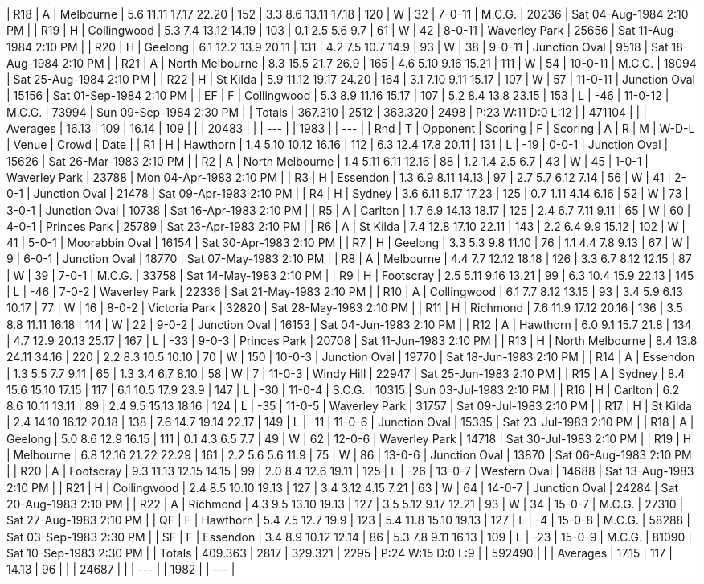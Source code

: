 | R18 | A | Melbourne | 5.6 11.11 17.17 22.20  | 152 | 3.3 8.6 13.11 17.18  | 120 | W | 32 | 7-0-11 | M.C.G. |  20236 | Sat 04-Aug-1984 2:10 PM |
| R19 | H | Collingwood | 5.3 7.4 13.12 14.19  | 103 | 0.1 2.5 5.6 9.7  | 61 | W | 42 | 8-0-11 | Waverley Park |  25656 | Sat 11-Aug-1984 2:10 PM |
| R20 | H | Geelong | 6.1 12.2 13.9 20.11  | 131 | 4.2 7.5 10.7 14.9  | 93 | W | 38 | 9-0-11 | Junction Oval |  9518 | Sat 18-Aug-1984 2:10 PM |
| R21 | A | North Melbourne | 8.3 15.5 21.7 26.9  | 165 | 4.6 5.10 9.16 15.21  | 111 | W | 54 | 10-0-11 | M.C.G. |  18094 | Sat 25-Aug-1984 2:10 PM |
| R22 | H | St Kilda | 5.9 11.12 19.17 24.20  | 164 | 3.1 7.10 9.11 15.17  | 107 | W | 57 | 11-0-11 | Junction Oval |  15156 | Sat 01-Sep-1984 2:10 PM |
| EF | F | Collingwood | 5.3 8.9 11.16 15.17  | 107 | 5.2 8.4 13.8 23.15  | 153 | L | -46 | 11-0-12 | M.C.G. |  73994 | Sun 09-Sep-1984 2:30 PM |
| Totals | 367.310 |  2512 | 363.320 |  2498 | P:23 W:11 D:0 L:12 |  | 471104 |  |
| Averages |  16.13 |  109 |  16.14 |  109 |  |  |  20483 |  |
| --- |
|  1983 |
| --- |
| Rnd | T | Opponent | Scoring | F | Scoring | A | R | M | W-D-L | Venue | Crowd | Date |
| R1 | H | Hawthorn | 1.4 5.10 10.12 16.16  | 112 | 6.3 12.4 17.8 20.11  | 131 | L | -19 | 0-0-1 | Junction Oval |  15626 | Sat 26-Mar-1983 2:10 PM |
| R2 | A | North Melbourne | 1.4 5.11 6.11 12.16  | 88 | 1.2 1.4 2.5 6.7  | 43 | W | 45 | 1-0-1 | Waverley Park |  23788 | Mon 04-Apr-1983 2:10 PM |
| R3 | H | Essendon | 1.3 6.9 8.11 14.13  | 97 | 2.7 5.7 6.12 7.14  | 56 | W | 41 | 2-0-1 | Junction Oval |  21478 | Sat 09-Apr-1983 2:10 PM |
| R4 | H | Sydney | 3.6 6.11 8.17 17.23  | 125 | 0.7 1.11 4.14 6.16  | 52 | W | 73 | 3-0-1 | Junction Oval |  10738 | Sat 16-Apr-1983 2:10 PM |
| R5 | A | Carlton | 1.7 6.9 14.13 18.17  | 125 | 2.4 6.7 7.11 9.11  | 65 | W | 60 | 4-0-1 | Princes Park |  25789 | Sat 23-Apr-1983 2:10 PM |
| R6 | A | St Kilda | 7.4 12.8 17.10 22.11  | 143 | 2.2 6.4 9.9 15.12  | 102 | W | 41 | 5-0-1 | Moorabbin Oval |  16154 | Sat 30-Apr-1983 2:10 PM |
| R7 | H | Geelong | 3.3 5.3 9.8 11.10  | 76 | 1.1 4.4 7.8 9.13  | 67 | W | 9 | 6-0-1 | Junction Oval |  18770 | Sat 07-May-1983 2:10 PM |
| R8 | A | Melbourne | 4.4 7.7 12.12 18.18  | 126 | 3.3 6.7 8.12 12.15  | 87 | W | 39 | 7-0-1 | M.C.G. |  33758 | Sat 14-May-1983 2:10 PM |
| R9 | H | Footscray | 2.5 5.11 9.16 13.21  | 99 | 6.3 10.4 15.9 22.13  | 145 | L | -46 | 7-0-2 | Waverley Park |  22336 | Sat 21-May-1983 2:10 PM |
| R10 | A | Collingwood | 6.1 7.7 8.12 13.15  | 93 | 3.4 5.9 6.13 10.17  | 77 | W | 16 | 8-0-2 | Victoria Park |  32820 | Sat 28-May-1983 2:10 PM |
| R11 | H | Richmond | 7.6 11.9 17.12 20.16  | 136 | 3.5 8.8 11.11 16.18  | 114 | W | 22 | 9-0-2 | Junction Oval |  16153 | Sat 04-Jun-1983 2:10 PM |
| R12 | A | Hawthorn | 6.0 9.1 15.7 21.8  | 134 | 4.7 12.9 20.13 25.17  | 167 | L | -33 | 9-0-3 | Princes Park |  20708 | Sat 11-Jun-1983 2:10 PM |
| R13 | H | North Melbourne | 8.4 13.8 24.11 34.16  | 220 | 2.2 8.3 10.5 10.10  | 70 | W | 150 | 10-0-3 | Junction Oval |  19770 | Sat 18-Jun-1983 2:10 PM |
| R14 | A | Essendon | 1.3 5.5 7.7 9.11  | 65 | 1.3 3.4 6.7 8.10  | 58 | W | 7 | 11-0-3 | Windy Hill |  22947 | Sat 25-Jun-1983 2:10 PM |
| R15 | A | Sydney | 8.4 15.6 15.10 17.15  | 117 | 6.1 10.5 17.9 23.9  | 147 | L | -30 | 11-0-4 | S.C.G. |  10315 | Sun 03-Jul-1983 2:10 PM |
| R16 | H | Carlton | 6.2 8.6 10.11 13.11  | 89 | 2.4 9.5 15.13 18.16  | 124 | L | -35 | 11-0-5 | Waverley Park |  31757 | Sat 09-Jul-1983 2:10 PM |
| R17 | H | St Kilda | 2.4 14.10 16.12 20.18  | 138 | 7.6 14.7 19.14 22.17  | 149 | L | -11 | 11-0-6 | Junction Oval |  15335 | Sat 23-Jul-1983 2:10 PM |
| R18 | A | Geelong | 5.0 8.6 12.9 16.15  | 111 | 0.1 4.3 6.5 7.7  | 49 | W | 62 | 12-0-6 | Waverley Park |  14718 | Sat 30-Jul-1983 2:10 PM |
| R19 | H | Melbourne | 6.8 12.16 21.22 22.29  | 161 | 2.2 5.6 5.6 11.9  | 75 | W | 86 | 13-0-6 | Junction Oval |  13870 | Sat 06-Aug-1983 2:10 PM |
| R20 | A | Footscray | 9.3 11.13 12.15 14.15  | 99 | 2.0 8.4 12.6 19.11  | 125 | L | -26 | 13-0-7 | Western Oval |  14688 | Sat 13-Aug-1983 2:10 PM |
| R21 | H | Collingwood | 2.4 8.5 10.10 19.13  | 127 | 3.4 3.12 4.15 7.21  | 63 | W | 64 | 14-0-7 | Junction Oval |  24284 | Sat 20-Aug-1983 2:10 PM |
| R22 | A | Richmond | 4.3 9.5 13.10 19.13  | 127 | 3.5 5.12 9.17 12.21  | 93 | W | 34 | 15-0-7 | M.C.G. |  27310 | Sat 27-Aug-1983 2:10 PM |
| QF | F | Hawthorn | 5.4 7.5 12.7 19.9  | 123 | 5.4 11.8 15.10 19.13  | 127 | L | -4 | 15-0-8 | M.C.G. |  58288 | Sat 03-Sep-1983 2:30 PM |
| SF | F | Essendon | 3.4 8.9 10.12 12.14  | 86 | 5.3 7.8 9.11 16.13  | 109 | L | -23 | 15-0-9 | M.C.G. |  81090 | Sat 10-Sep-1983 2:30 PM |
| Totals | 409.363 |  2817 | 329.321 |  2295 | P:24 W:15 D:0 L:9 |  | 592490 |  |
| Averages |  17.15 |  117 |  14.13 |  96 |  |  |  24687 |  |
| --- |
|  1982 |
| --- |